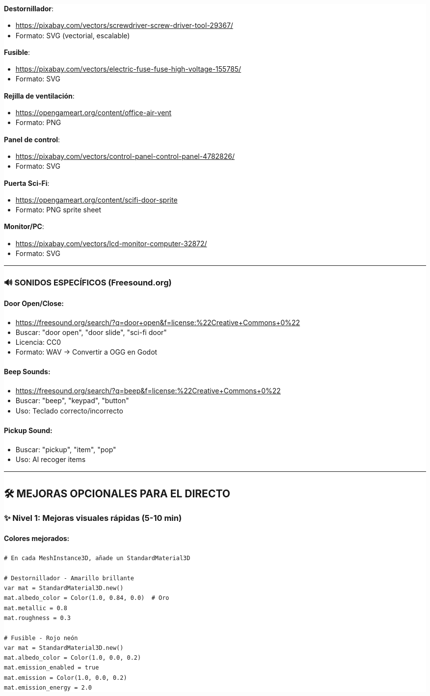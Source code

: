 **Destornillador**:
- https://pixabay.com/vectors/screwdriver-screw-driver-tool-29367/
- Formato: SVG (vectorial, escalable)

**Fusible**:
- https://pixabay.com/vectors/electric-fuse-fuse-high-voltage-155785/
- Formato: SVG

**Rejilla de ventilación**:
- https://opengameart.org/content/office-air-vent
- Formato: PNG

**Panel de control**:
- https://pixabay.com/vectors/control-panel-control-panel-4782826/
- Formato: SVG

**Puerta Sci-Fi**:
- https://opengameart.org/content/scifi-door-sprite
- Formato: PNG sprite sheet

**Monitor/PC**:
- https://pixabay.com/vectors/lcd-monitor-computer-32872/
- Formato: SVG

---

### 🔊 SONIDOS ESPECÍFICOS (Freesound.org)

#### Door Open/Close:
- https://freesound.org/search/?q=door+open&f=license:%22Creative+Commons+0%22
- Buscar: "door open", "door slide", "sci-fi door"
- Licencia: CC0
- Formato: WAV → Convertir a OGG en Godot

#### Beep Sounds:
- https://freesound.org/search/?q=beep&f=license:%22Creative+Commons+0%22
- Buscar: "beep", "keypad", "button"
- Uso: Teclado correcto/incorrecto

#### Pickup Sound:
- Buscar: "pickup", "item", "pop"
- Uso: Al recoger items

---

## 🛠️ MEJORAS OPCIONALES PARA EL DIRECTO

### ✨ Nivel 1: Mejoras visuales rápidas (5-10 min)

#### Colores mejorados:
```gdscript
# En cada MeshInstance3D, añade un StandardMaterial3D

# Destornillador - Amarillo brillante
var mat = StandardMaterial3D.new()
mat.albedo_color = Color(1.0, 0.84, 0.0)  # Oro
mat.metallic = 0.8
mat.roughness = 0.3

# Fusible - Rojo neón
var mat = StandardMaterial3D.new()
mat.albedo_color = Color(1.0, 0.0, 0.2)
mat.emission_enabled = true
mat.emission = Color(1.0, 0.0, 0.2)
mat.emission_energy = 2.0

```